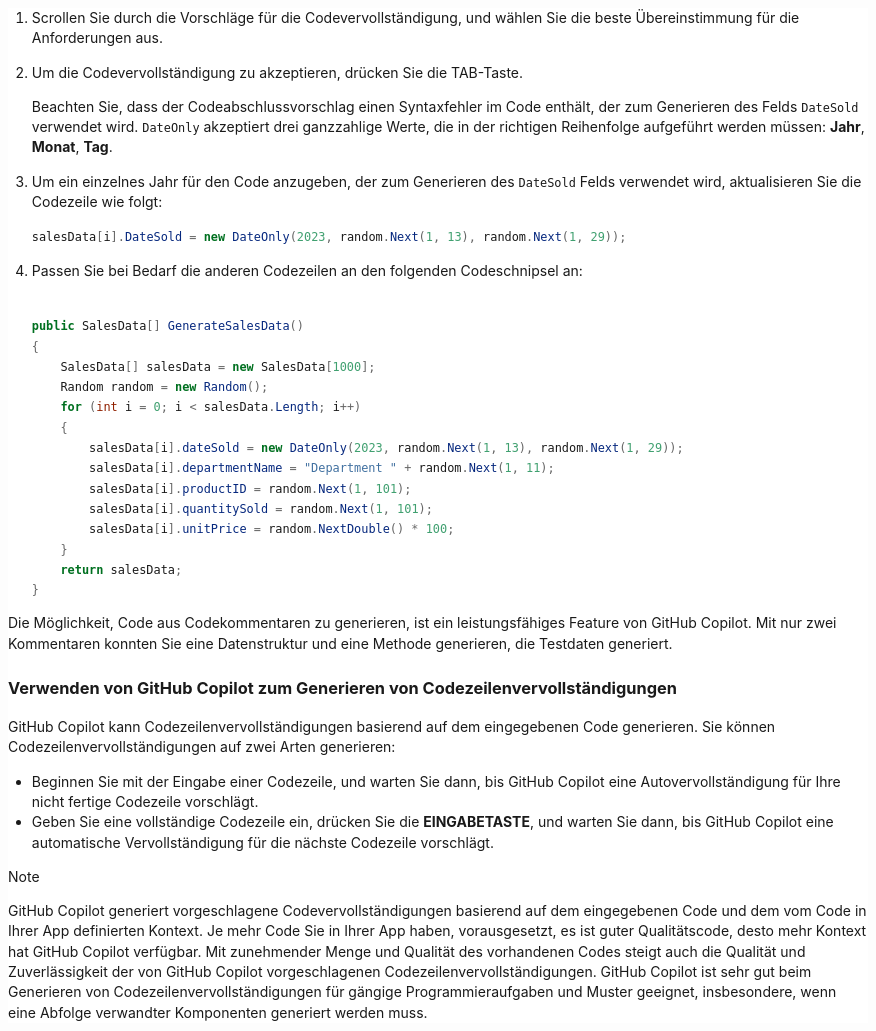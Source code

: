 1. Scrollen Sie durch die Vorschläge für die Codevervollständigung, und wählen Sie die beste Übereinstimmung für die Anforderungen aus.

1. Um die Codevervollständigung zu akzeptieren, drücken Sie die TAB-Taste.

    Beachten Sie, dass der Codeabschlussvorschlag einen Syntaxfehler im Code enthält, der zum Generieren des Felds `DateSold` verwendet wird. `DateOnly` akzeptiert drei ganzzahlige Werte, die in der richtigen Reihenfolge aufgeführt werden müssen: **Jahr**, **Monat**, **Tag**.

1. Um ein einzelnes Jahr für den Code anzugeben, der zum Generieren des `DateSold` Felds verwendet wird, aktualisieren Sie die Codezeile wie folgt:

    ```C#
    salesData[i].DateSold = new DateOnly(2023, random.Next(1, 13), random.Next(1, 29));
    ```

1. Passen Sie bei Bedarf die anderen Codezeilen an den folgenden Codeschnipsel an:

    ```csharp

    public SalesData[] GenerateSalesData()
    {
        SalesData[] salesData = new SalesData[1000];
        Random random = new Random();
        for (int i = 0; i < salesData.Length; i++)
        {
            salesData[i].dateSold = new DateOnly(2023, random.Next(1, 13), random.Next(1, 29));
            salesData[i].departmentName = "Department " + random.Next(1, 11);
            salesData[i].productID = random.Next(1, 101);
            salesData[i].quantitySold = random.Next(1, 101);
            salesData[i].unitPrice = random.NextDouble() * 100;
        }
        return salesData;
    }

    ```

Die Möglichkeit, Code aus Codekommentaren zu generieren, ist ein leistungsfähiges Feature von GitHub Copilot. Mit nur zwei Kommentaren konnten Sie eine Datenstruktur und eine Methode generieren, die Testdaten generiert.

### Verwenden von GitHub Copilot zum Generieren von Codezeilenvervollständigungen

GitHub Copilot kann Codezeilenvervollständigungen basierend auf dem eingegebenen Code generieren. Sie können Codezeilenvervollständigungen auf zwei Arten generieren:

- Beginnen Sie mit der Eingabe einer Codezeile, und warten Sie dann, bis GitHub Copilot eine Autovervollständigung für Ihre nicht fertige Codezeile vorschlägt.
- Geben Sie eine vollständige Codezeile ein, drücken Sie die **EINGABETASTE**, und warten Sie dann, bis GitHub Copilot eine automatische Vervollständigung für die nächste Codezeile vorschlägt.

> [!NOTE]
> GitHub Copilot generiert vorgeschlagene Codevervollständigungen basierend auf dem eingegebenen Code und dem vom Code in Ihrer App definierten Kontext. Je mehr Code Sie in Ihrer App haben, vorausgesetzt, es ist guter Qualitätscode, desto mehr Kontext hat GitHub Copilot verfügbar. Mit zunehmender Menge und Qualität des vorhandenen Codes steigt auch die Qualität und Zuverlässigkeit der von GitHub Copilot vorgeschlagenen Codezeilenvervollständigungen. GitHub Copilot ist sehr gut beim Generieren von Codezeilenvervollständigungen für gängige Programmieraufgaben und Muster geeignet, insbesondere, wenn eine Abfolge verwandter Komponenten generiert werden muss.

